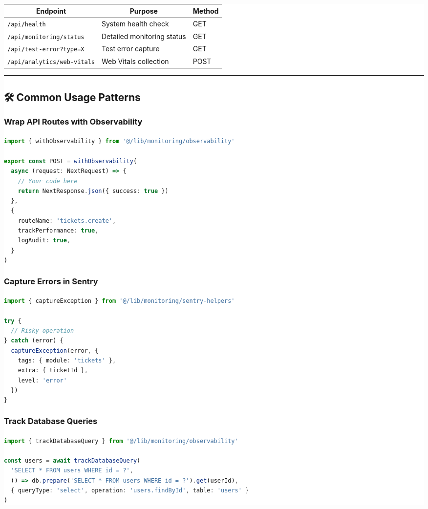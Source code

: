 | Endpoint | Purpose | Method |
|----------|---------|--------|
| `/api/health` | System health check | GET |
| `/api/monitoring/status` | Detailed monitoring status | GET |
| `/api/test-error?type=X` | Test error capture | GET |
| `/api/analytics/web-vitals` | Web Vitals collection | POST |

---

## 🛠️ Common Usage Patterns

### Wrap API Routes with Observability
```typescript
import { withObservability } from '@/lib/monitoring/observability'

export const POST = withObservability(
  async (request: NextRequest) => {
    // Your code here
    return NextResponse.json({ success: true })
  },
  {
    routeName: 'tickets.create',
    trackPerformance: true,
    logAudit: true,
  }
)
```

### Capture Errors in Sentry
```typescript
import { captureException } from '@/lib/monitoring/sentry-helpers'

try {
  // Risky operation
} catch (error) {
  captureException(error, {
    tags: { module: 'tickets' },
    extra: { ticketId },
    level: 'error'
  })
}
```

### Track Database Queries
```typescript
import { trackDatabaseQuery } from '@/lib/monitoring/observability'

const users = await trackDatabaseQuery(
  'SELECT * FROM users WHERE id = ?',
  () => db.prepare('SELECT * FROM users WHERE id = ?').get(userId),
  { queryType: 'select', operation: 'users.findById', table: 'users' }
)
```

